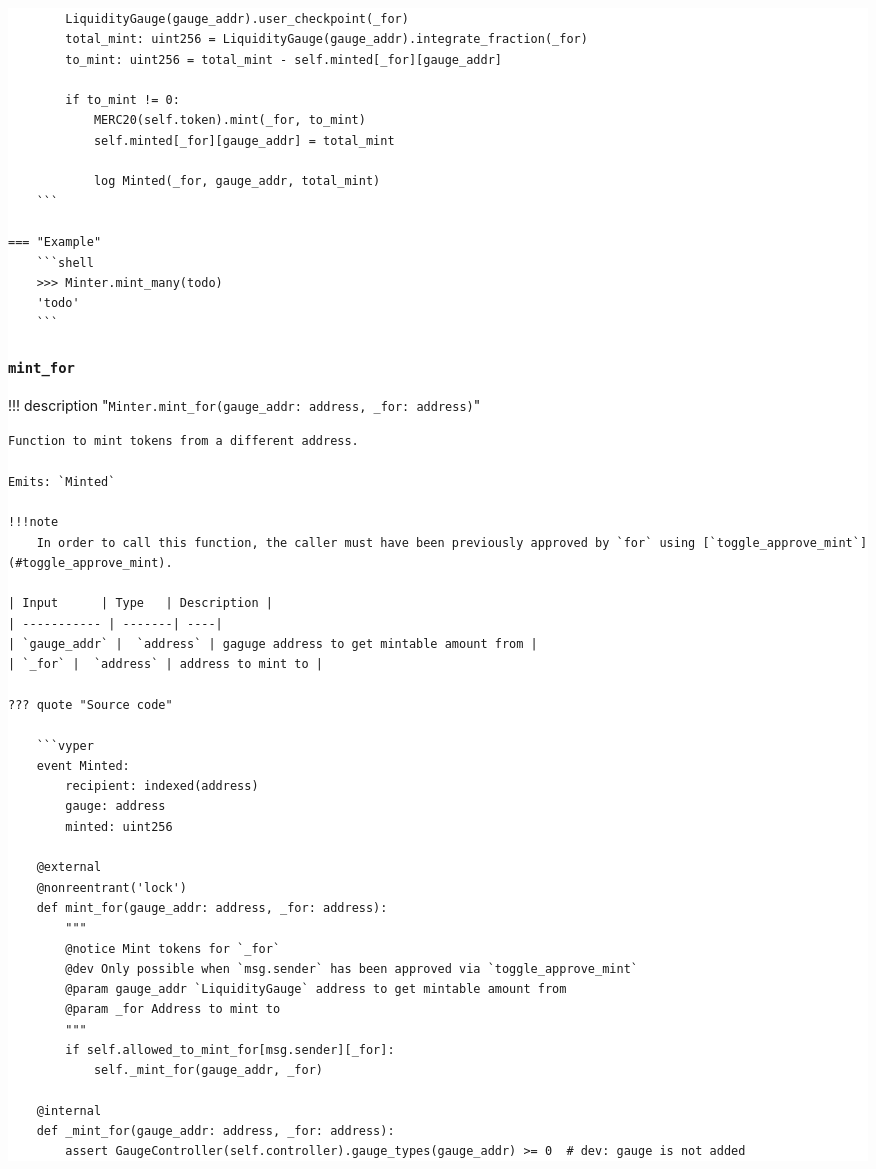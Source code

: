             LiquidityGauge(gauge_addr).user_checkpoint(_for)
            total_mint: uint256 = LiquidityGauge(gauge_addr).integrate_fraction(_for)
            to_mint: uint256 = total_mint - self.minted[_for][gauge_addr]

            if to_mint != 0:
                MERC20(self.token).mint(_for, to_mint)
                self.minted[_for][gauge_addr] = total_mint

                log Minted(_for, gauge_addr, total_mint)
        ```

    === "Example"
        ```shell
        >>> Minter.mint_many(todo)
        'todo'
        ```


### `mint_for`
!!! description "`Minter.mint_for(gauge_addr: address, _for: address)`"

    Function to mint tokens from a different address.
    
    Emits: `Minted`

    !!!note
        In order to call this function, the caller must have been previously approved by `for` using [`toggle_approve_mint`](#toggle_approve_mint).

    | Input      | Type   | Description |
    | ----------- | -------| ----|
    | `gauge_addr` |  `address` | gaguge address to get mintable amount from |
    | `_for` |  `address` | address to mint to |

    ??? quote "Source code"

        ```vyper
        event Minted:
            recipient: indexed(address)
            gauge: address
            minted: uint256

        @external
        @nonreentrant('lock')
        def mint_for(gauge_addr: address, _for: address):
            """
            @notice Mint tokens for `_for`
            @dev Only possible when `msg.sender` has been approved via `toggle_approve_mint`
            @param gauge_addr `LiquidityGauge` address to get mintable amount from
            @param _for Address to mint to
            """
            if self.allowed_to_mint_for[msg.sender][_for]:
                self._mint_for(gauge_addr, _for)

        @internal
        def _mint_for(gauge_addr: address, _for: address):
            assert GaugeController(self.controller).gauge_types(gauge_addr) >= 0  # dev: gauge is not added
